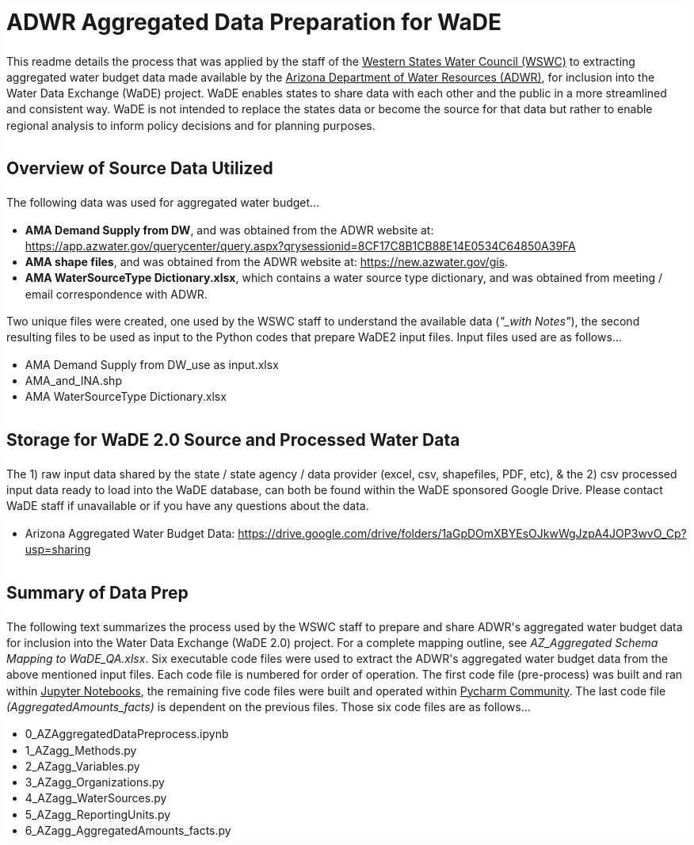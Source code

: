 # ADWR Aggregated Data Preparation for WaDE
This readme details the process that was applied by the staff of the [Western States Water Council (WSWC)](http://wade.westernstateswater.org/) to extracting aggregated water budget data made available by the [Arizona Department of Water Resources (ADWR)](https://new.azwater.gov/), for inclusion into the Water Data Exchange (WaDE) project.  WaDE enables states to share data with each other and the public in a more streamlined and consistent way. WaDE is not intended to replace the states data or become the source for that data but rather to enable regional analysis to inform policy decisions and for planning purposes. 

## Overview of Source Data Utilized
The following data was used for aggregated water budget...

- **AMA Demand Supply from DW**, and was obtained from the ADWR website at:  https://app.azwater.gov/querycenter/query.aspx?qrysessionid=8CF17C8B1CB88E14E0534C64850A39FA
- **AMA shape files**, and was obtained from the ADWR website at: https://new.azwater.gov/gis.
- **AMA WaterSourceType Dictionary.xlsx**, which contains a water source type dictionary, and was obtained from meeting / email correspondence with ADWR.

Two unique files were created, one used by the WSWC staff to understand the available data (*"_with Notes"*), the second resulting files to be used as input to the Python codes that prepare WaDE2 input files.  Input files used are as follows...
 - AMA Demand Supply from DW_use as input.xlsx
 - AMA_and_INA.shp
 - AMA WaterSourceType Dictionary.xlsx

 ## Storage for WaDE 2.0 Source and Processed Water Data
The 1) raw input data shared by the state / state agency / data provider (excel, csv, shapefiles, PDF, etc), & the 2) csv processed input data ready to load into the WaDE database, can both be found within the WaDE sponsored Google Drive.  Please contact WaDE staff if unavailable or if you have any questions about the data.
- Arizona Aggregated Water Budget Data: https://drive.google.com/drive/folders/1aGpDOmXBYEsOJkwWgJzpA4JOP3wvO_Cp?usp=sharing


## Summary of Data Prep
The following text summarizes the process used by the WSWC staff to prepare and share ADWR's aggregated water budget data for inclusion into the Water Data Exchange (WaDE 2.0) project.  For a complete mapping outline, see *AZ_Aggregated Schema Mapping to WaDE_QA.xlsx*.  Six executable code files were used to extract the ADWR's aggregated water budget data from the above mentioned input files.  Each code file is numbered for order of operation.  The first code file (pre-process) was built and ran within [Jupyter Notebooks](https://jupyter.org/), the remaining five code files were built and operated within [Pycharm Community](https://www.jetbrains.com/pycharm/). The last code file *(AggregatedAmounts_facts)* is dependent on the previous files.  Those six code files are as follows...

- 0_AZAggregatedDataPreprocess.ipynb
- 1_AZagg_Methods.py
- 2_AZagg_Variables.py
- 3_AZagg_Organizations.py
- 4_AZagg_WaterSources.py
- 5_AZagg_ReportingUnits.py
- 6_AZagg_AggregatedAmounts_facts.py
